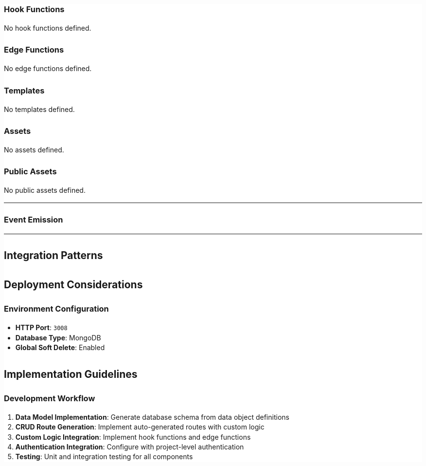 
### Hook Functions

No hook functions defined.


### Edge Functions

No edge functions defined.


### Templates

No templates defined.


### Assets

No assets defined.


### Public Assets

No public assets defined.



---




### Event Emission


---

## Integration Patterns

## Deployment Considerations

### Environment Configuration
- **HTTP Port**: `3008`
- **Database Type**: MongoDB
- **Global Soft Delete**: Enabled




## Implementation Guidelines

### Development Workflow
1. **Data Model Implementation**: Generate database schema from data object definitions
2. **CRUD Route Generation**: Implement auto-generated routes with custom logic
3. **Custom Logic Integration**: Implement hook functions and edge functions
4. **Authentication Integration**: Configure with project-level authentication
5. **Testing**: Unit and integration testing for all components
